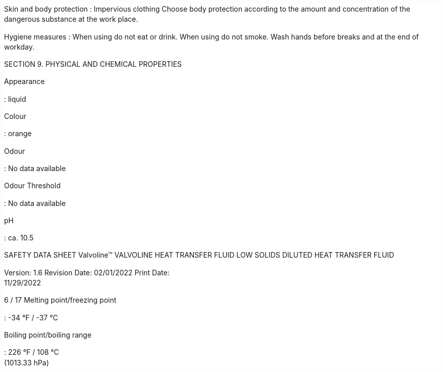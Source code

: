 Skin and body protection 
: 
Impervious clothing 
Choose body protection according to the amount and 
concentration of the dangerous substance at the work place. 
 
Hygiene measures 
: 
When using do not eat or drink. 
When using do not smoke. 
Wash hands before breaks and at the end of workday. 
 
 
SECTION 9. PHYSICAL AND CHEMICAL PROPERTIES 
 
Appearance 
 
: 
liquid 
 
 
Colour 
 
:  orange 
 
 
Odour 
 
:  No data available 
 
 
Odour Threshold 
 
:  No data available  
 
pH 
 
: 
ca. 10.5 
 
 
SAFETY DATA SHEET 
Valvoline™ VALVOLINE HEAT TRANSFER 
FLUID LOW SOLIDS DILUTED HEAT 
TRANSFER FLUID 
 
Version: 1.6 
Revision Date: 02/01/2022 
Print Date:  
11/29/2022 
 
6 / 17 
Melting point/freezing point 
 
: 
-34 °F / -37 °C  
 
Boiling point/boiling range 
 
: 
226 °F / 108 °C  
(1013.33 hPa) 
 